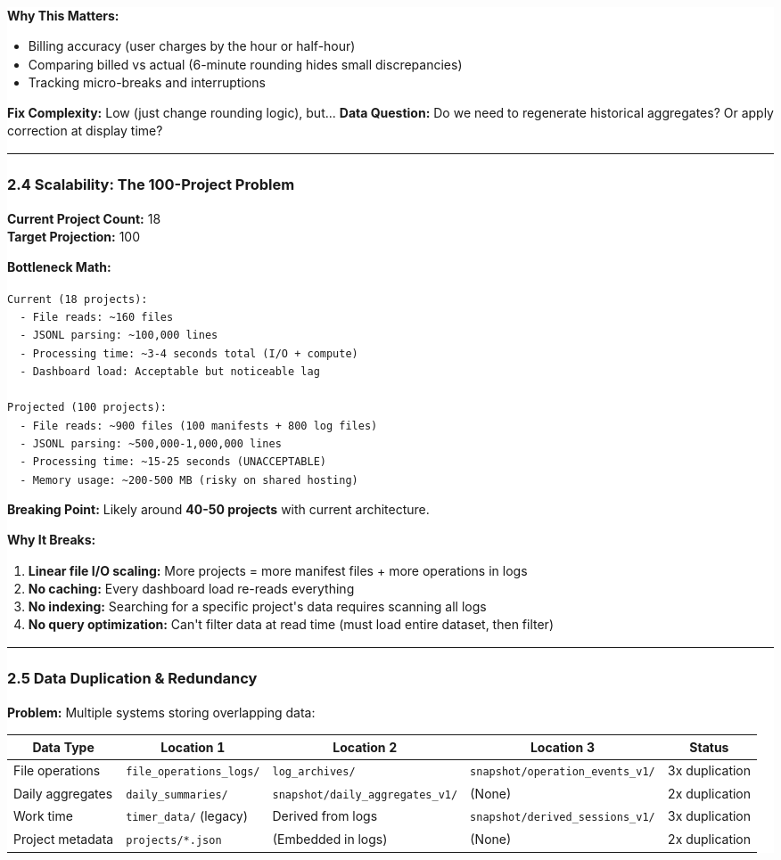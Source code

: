 **Why This Matters:**
- Billing accuracy (user charges by the hour or half-hour)
- Comparing billed vs actual (6-minute rounding hides small discrepancies)
- Tracking micro-breaks and interruptions

**Fix Complexity:** Low (just change rounding logic), but...
**Data Question:** Do we need to regenerate historical aggregates? Or apply correction at display time?

---

### 2.4 Scalability: The 100-Project Problem

**Current Project Count:** 18  
**Target Projection:** 100

**Bottleneck Math:**
```
Current (18 projects):
  - File reads: ~160 files
  - JSONL parsing: ~100,000 lines
  - Processing time: ~3-4 seconds total (I/O + compute)
  - Dashboard load: Acceptable but noticeable lag

Projected (100 projects):
  - File reads: ~900 files (100 manifests + 800 log files)
  - JSONL parsing: ~500,000-1,000,000 lines
  - Processing time: ~15-25 seconds (UNACCEPTABLE)
  - Memory usage: ~200-500 MB (risky on shared hosting)
```

**Breaking Point:** Likely around **40-50 projects** with current architecture.

**Why It Breaks:**
1. **Linear file I/O scaling:** More projects = more manifest files + more operations in logs
2. **No caching:** Every dashboard load re-reads everything
3. **No indexing:** Searching for a specific project's data requires scanning all logs
4. **No query optimization:** Can't filter data at read time (must load entire dataset, then filter)

---

### 2.5 Data Duplication & Redundancy

**Problem:** Multiple systems storing overlapping data:

| Data Type | Location 1 | Location 2 | Location 3 | Status |
|-----------|-----------|-----------|-----------|--------|
| File operations | `file_operations_logs/` | `log_archives/` | `snapshot/operation_events_v1/` | 3x duplication |
| Daily aggregates | `daily_summaries/` | `snapshot/daily_aggregates_v1/` | (None) | 2x duplication |
| Work time | `timer_data/` (legacy) | Derived from logs | `snapshot/derived_sessions_v1/` | 3x duplication |
| Project metadata | `projects/*.json` | (Embedded in logs) | (None) | 2x duplication |
